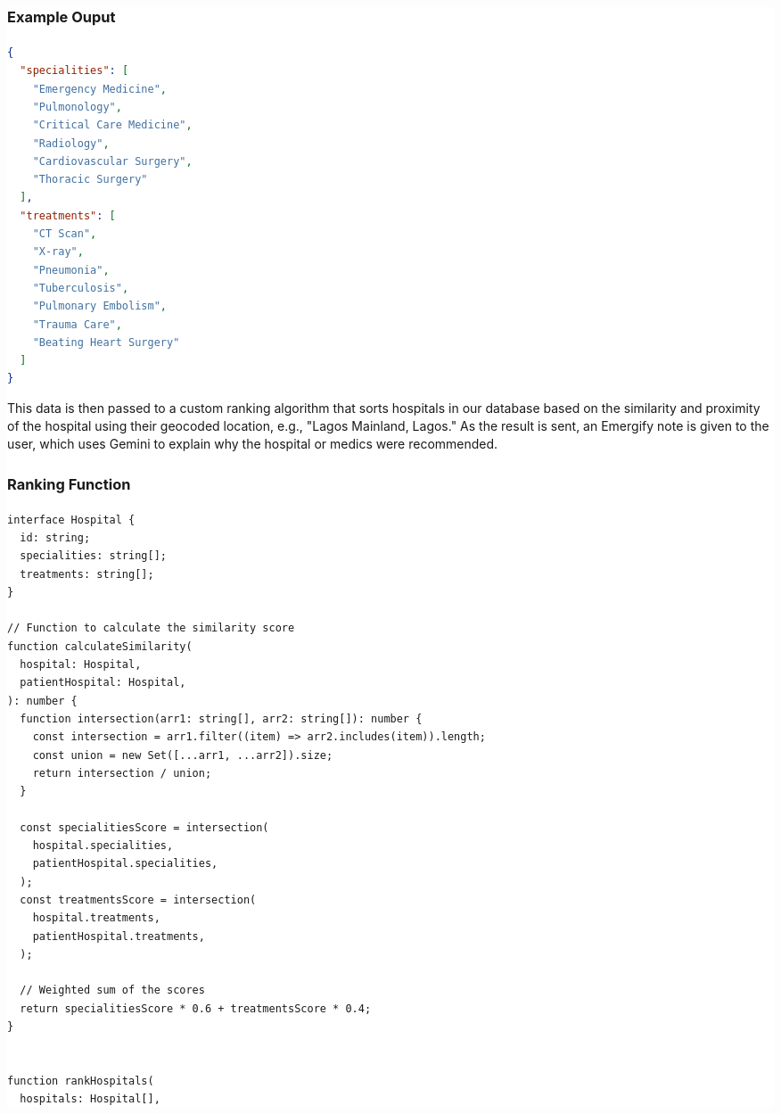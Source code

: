 ### Example Ouput


```json
{
  "specialities": [
    "Emergency Medicine",
    "Pulmonology",
    "Critical Care Medicine",
    "Radiology",
    "Cardiovascular Surgery",
    "Thoracic Surgery"
  ],
  "treatments": [
    "CT Scan",
    "X-ray",
    "Pneumonia",
    "Tuberculosis",
    "Pulmonary Embolism",
    "Trauma Care",
    "Beating Heart Surgery"
  ]
}
```

This data is then passed to a custom ranking algorithm that sorts hospitals in our database based on the similarity and proximity of the hospital using their geocoded location, e.g., "Lagos Mainland, Lagos." As the result is sent, an Emergify note is given to the user, which uses Gemini to explain why the hospital or medics were recommended.

### Ranking Function
```
interface Hospital {
  id: string;
  specialities: string[];
  treatments: string[];
}

// Function to calculate the similarity score
function calculateSimilarity(
  hospital: Hospital,
  patientHospital: Hospital,
): number {
  function intersection(arr1: string[], arr2: string[]): number {
    const intersection = arr1.filter((item) => arr2.includes(item)).length;
    const union = new Set([...arr1, ...arr2]).size;
    return intersection / union;
  }

  const specialitiesScore = intersection(
    hospital.specialities,
    patientHospital.specialities,
  );
  const treatmentsScore = intersection(
    hospital.treatments,
    patientHospital.treatments,
  );

  // Weighted sum of the scores
  return specialitiesScore * 0.6 + treatmentsScore * 0.4;
}


function rankHospitals(
  hospitals: Hospital[],
```